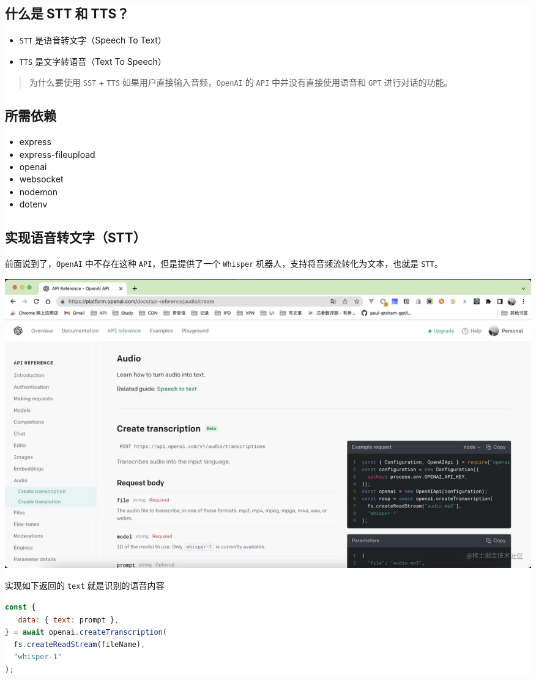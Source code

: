 什么是 STT 和 TTS？
--------------

*   `STT` 是语音转文字（Speech To Text）
    
*   `TTS` 是文字转语音（Text To Speech）
    

> 为什么要使用 `SST` + `TTS` 如果用户直接输入音频，`OpenAI` 的 `API` 中并没有直接使用语音和 `GPT` 进行对话的功能。

所需依赖
----

*   express
*   express-fileupload
*   openai
*   websocket
*   nodemon
*   dotenv

实现语音转文字（STT）
------------

前面说到了，`OpenAI` 中不存在这种 `API`，但是提供了一个 `Whisper` 机器人，支持将音频流转化为文本，也就是 `STT`。

![](../public/images/0be7d11fe6d64ac6a4cf890ffd480f1c~tplv-k3u1fbpfcp-zoom-in-crop-mark:1512:0:0:0.webp)

实现如下返回的 `text` 就是识别的语音内容

```js
const {
   data: { text: prompt },
} = await openai.createTranscription(
  fs.createReadStream(fileName),
  "whisper-1"
);
```
